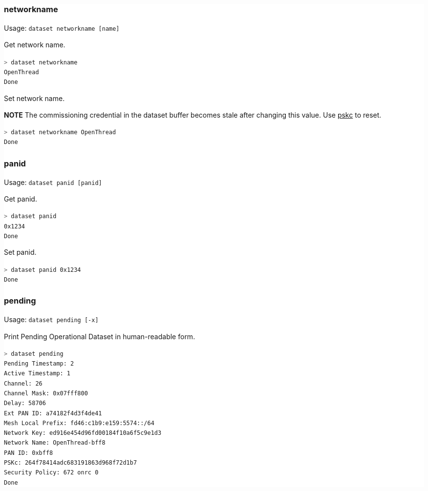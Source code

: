 ### networkname

Usage: `dataset networkname [name]`

Get network name.

```bash
> dataset networkname
OpenThread
Done
```

Set network name.

**NOTE** The commissioning credential in the dataset buffer becomes stale after changing this value. Use [pskc](#pskc) to reset.

```bash
> dataset networkname OpenThread
Done
```

### panid

Usage: `dataset panid [panid]`

Get panid.

```bash
> dataset panid
0x1234
Done
```

Set panid.

```bash
> dataset panid 0x1234
Done
```

### pending

Usage: `dataset pending [-x]`

Print Pending Operational Dataset in human-readable form.

```bash
> dataset pending
Pending Timestamp: 2
Active Timestamp: 1
Channel: 26
Channel Mask: 0x07fff800
Delay: 58706
Ext PAN ID: a74182f4d3f4de41
Mesh Local Prefix: fd46:c1b9:e159:5574::/64
Network Key: ed916e454d96fd00184f10a6f5c9e1d3
Network Name: OpenThread-bff8
PAN ID: 0xbff8
PSKc: 264f78414adc683191863d968f72d1b7
Security Policy: 672 onrc 0
Done
```
